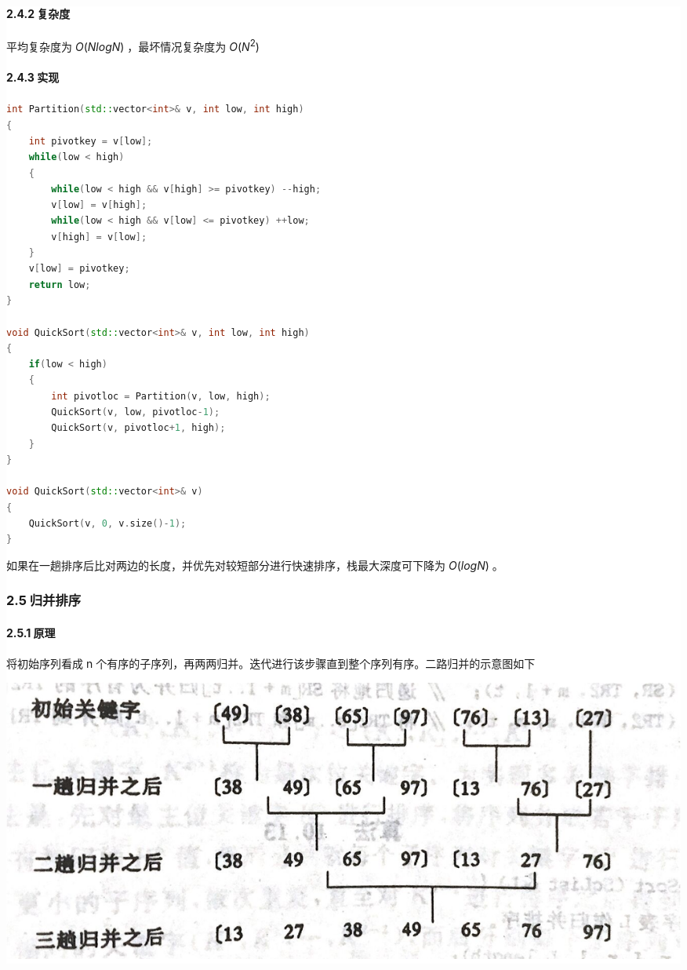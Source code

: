 #### 2.4.2 复杂度

平均复杂度为 $O(N log N)$ ，最坏情况复杂度为 $O(N^2)$

#### 2.4.3 实现

```c++
int Partition(std::vector<int>& v, int low, int high)
{
    int pivotkey = v[low];
    while(low < high)
    {
        while(low < high && v[high] >= pivotkey) --high;
        v[low] = v[high];
        while(low < high && v[low] <= pivotkey) ++low;
        v[high] = v[low];
    }
    v[low] = pivotkey;
    return low;
}

void QuickSort(std::vector<int>& v, int low, int high)
{
    if(low < high)
    {
        int pivotloc = Partition(v, low, high);
        QuickSort(v, low, pivotloc-1);
        QuickSort(v, pivotloc+1, high);
    }
}

void QuickSort(std::vector<int>& v)
{
    QuickSort(v, 0, v.size()-1);
}
```

如果在一趟排序后比对两边的长度，并优先对较短部分进行快速排序，栈最大深度可下降为 $O(log N)$ 。



### 2.5 归并排序

#### 2.5.1 原理

将初始序列看成 n 个有序的子序列，再两两归并。迭代进行该步骤直到整个序列有序。二路归并的示意图如下

![MergeSort](./images/MergeSort.jpg)
